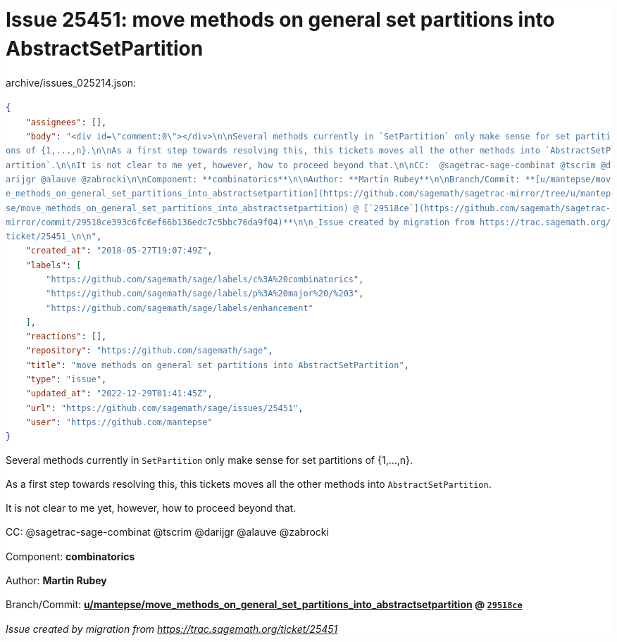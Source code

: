 # Issue 25451: move methods on general set partitions into AbstractSetPartition

archive/issues_025214.json:
```json
{
    "assignees": [],
    "body": "<div id=\"comment:0\"></div>\n\nSeveral methods currently in `SetPartition` only make sense for set partitions of {1,...,n}.\n\nAs a first step towards resolving this, this tickets moves all the other methods into `AbstractSetPartition`.\n\nIt is not clear to me yet, however, how to proceed beyond that.\n\nCC:  @sagetrac-sage-combinat @tscrim @darijgr @alauve @zabrocki\n\nComponent: **combinatorics**\n\nAuthor: **Martin Rubey**\n\nBranch/Commit: **[u/mantepse/move_methods_on_general_set_partitions_into_abstractsetpartition](https://github.com/sagemath/sagetrac-mirror/tree/u/mantepse/move_methods_on_general_set_partitions_into_abstractsetpartition) @ [`29518ce`](https://github.com/sagemath/sagetrac-mirror/commit/29518ce393c6fc6ef66b136edc7c5bbc76da9f04)**\n\n_Issue created by migration from https://trac.sagemath.org/ticket/25451_\n\n",
    "created_at": "2018-05-27T19:07:49Z",
    "labels": [
        "https://github.com/sagemath/sage/labels/c%3A%20combinatorics",
        "https://github.com/sagemath/sage/labels/p%3A%20major%20/%203",
        "https://github.com/sagemath/sage/labels/enhancement"
    ],
    "reactions": [],
    "repository": "https://github.com/sagemath/sage",
    "title": "move methods on general set partitions into AbstractSetPartition",
    "type": "issue",
    "updated_at": "2022-12-29T01:41:45Z",
    "url": "https://github.com/sagemath/sage/issues/25451",
    "user": "https://github.com/mantepse"
}
```
<div id="comment:0"></div>

Several methods currently in `SetPartition` only make sense for set partitions of {1,...,n}.

As a first step towards resolving this, this tickets moves all the other methods into `AbstractSetPartition`.

It is not clear to me yet, however, how to proceed beyond that.

CC:  @sagetrac-sage-combinat @tscrim @darijgr @alauve @zabrocki

Component: **combinatorics**

Author: **Martin Rubey**

Branch/Commit: **[u/mantepse/move_methods_on_general_set_partitions_into_abstractsetpartition](https://github.com/sagemath/sagetrac-mirror/tree/u/mantepse/move_methods_on_general_set_partitions_into_abstractsetpartition) @ [`29518ce`](https://github.com/sagemath/sagetrac-mirror/commit/29518ce393c6fc6ef66b136edc7c5bbc76da9f04)**

_Issue created by migration from https://trac.sagemath.org/ticket/25451_


